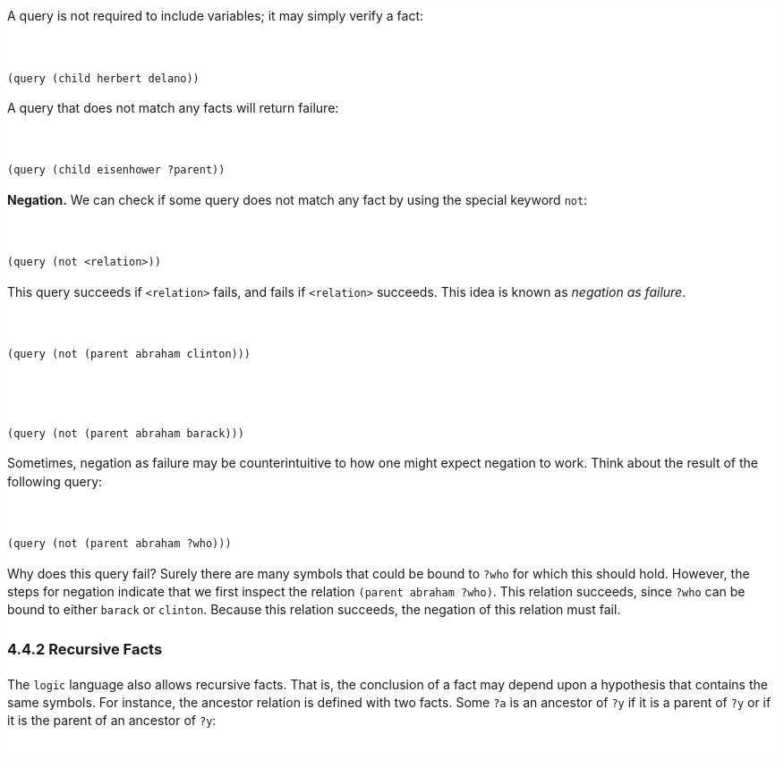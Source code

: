 A query is not required to include variables; it may simply verify a fact:


​    

    (query (child herbert delano))


A query that does not match any facts will return failure:


​    

    (query (child eisenhower ?parent))


**Negation.** We can check if some query does not match any fact by using the
special keyword `not`:


​    

    (query (not <relation>))


This query succeeds if `<relation>` fails, and fails if `<relation>` succeeds.
This idea is known as _negation as failure_.


​    

    (query (not (parent abraham clinton)))


​    
​    

    (query (not (parent abraham barack)))


Sometimes, negation as failure may be counterintuitive to how one might expect
negation to work. Think about the result of the following query:


​    

    (query (not (parent abraham ?who)))


Why does this query fail? Surely there are many symbols that could be bound to
`?who` for which this should hold. However, the steps for negation indicate
that we first inspect the relation `(parent abraham ?who)`. This relation
succeeds, since `?who` can be bound to either `barack` or `clinton`. Because
this relation succeeds, the negation of this relation must fail.

### 4.4.2 Recursive Facts

The `logic` language also allows recursive facts. That is, the conclusion of a
fact may depend upon a hypothesis that contains the same symbols. For
instance, the ancestor relation is defined with two facts. Some `?a` is an
ancestor of `?y` if it is a parent of `?y` or if it is the parent of an
ancestor of `?y`:


​    
